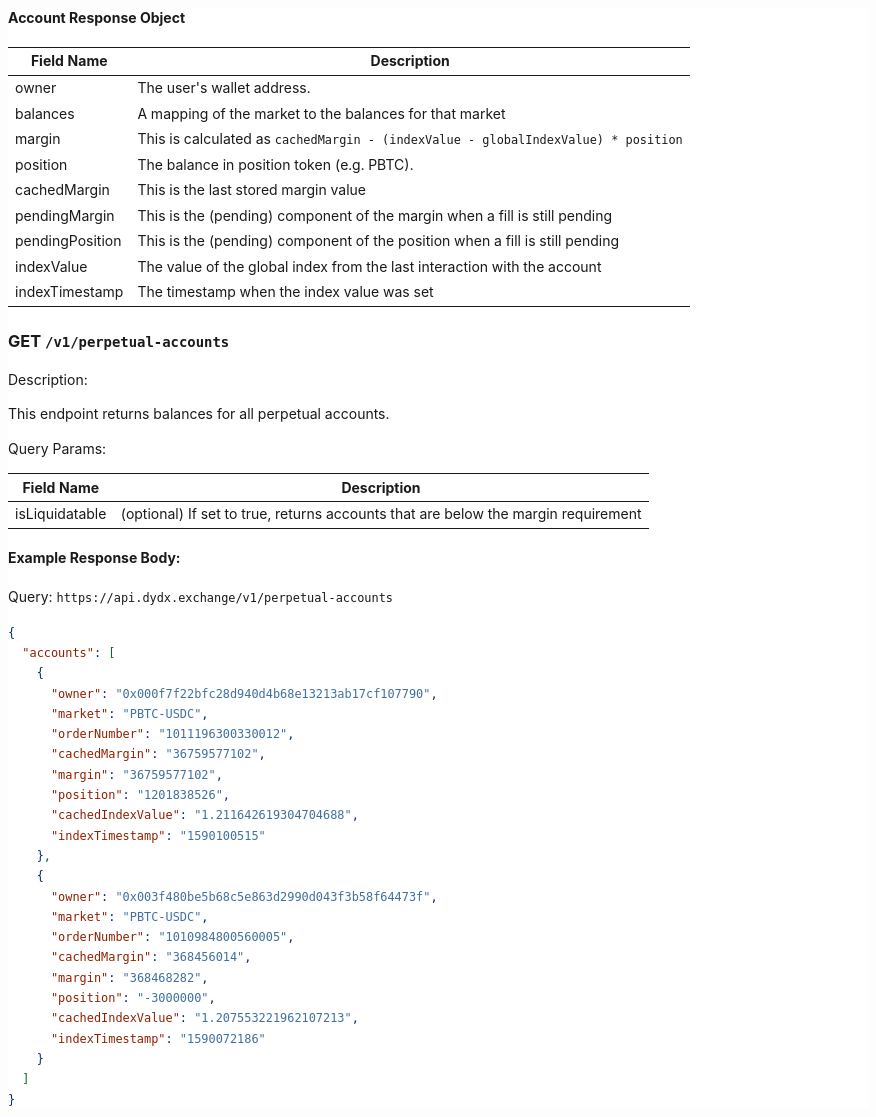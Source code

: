 
#### Account Response Object

| Field Name      | Description                                                                       |
|-----------------|-----------------------------------------------------------------------------------|
| owner           | The user's wallet address.                                                        |
| balances        | A mapping of the market to the balances for that market                           |
| margin          | This is calculated as `cachedMargin - (indexValue - globalIndexValue) * position` |
| position        | The balance in position token (e.g. PBTC).                                        |
| cachedMargin    | This is the last stored margin value                                              |
| pendingMargin   | This is the (pending) component of the margin when a fill is still pending        |
| pendingPosition | This is the (pending) component of the position when a fill is still pending      |
| indexValue      | The value of the global index from the last interaction with the account          |
| indexTimestamp  | The timestamp when the index value was set                                        |

### GET `/v1/perpetual-accounts`

Description:

This endpoint returns balances for all perpetual accounts.

Query Params:

| Field Name     | Description                                                                       |
|----------------|-----------------------------------------------------------------------------------|
| isLiquidatable | (optional) If set to true, returns accounts that are below the margin requirement |

#### Example Response Body:

Query: `https://api.dydx.exchange/v1/perpetual-accounts`
```json
{
  "accounts": [
    {
      "owner": "0x000f7f22bfc28d940d4b68e13213ab17cf107790",
      "market": "PBTC-USDC",
      "orderNumber": "1011196300330012",
      "cachedMargin": "36759577102",
      "margin": "36759577102",
      "position": "1201838526",
      "cachedIndexValue": "1.211642619304704688",
      "indexTimestamp": "1590100515"
    },
    {
      "owner": "0x003f480be5b68c5e863d2990d043f3b58f64473f",
      "market": "PBTC-USDC",
      "orderNumber": "1010984800560005",
      "cachedMargin": "368456014",
      "margin": "368468282",
      "position": "-3000000",
      "cachedIndexValue": "1.207553221962107213",
      "indexTimestamp": "1590072186"
    }
  ]
}
```
